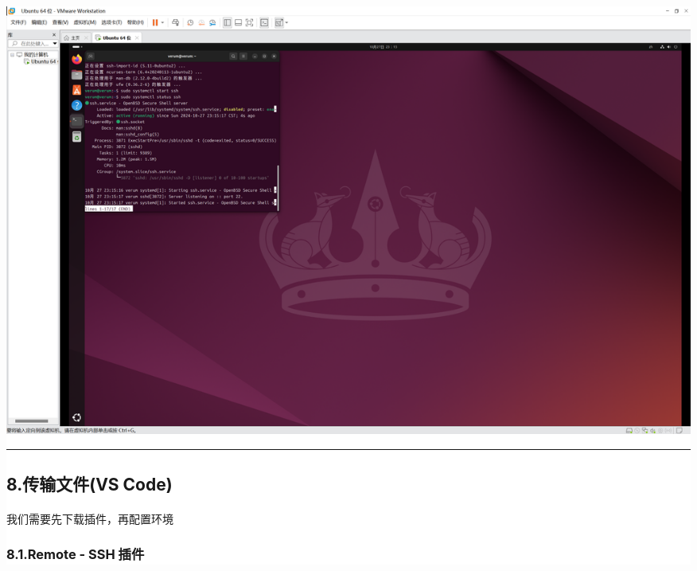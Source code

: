 ![](/images/Linux-images/linux.96.png)

---

## 8.传输文件(VS Code)
我们需要先下载插件，再配置环境
### 8.1.Remote - SSH 插件